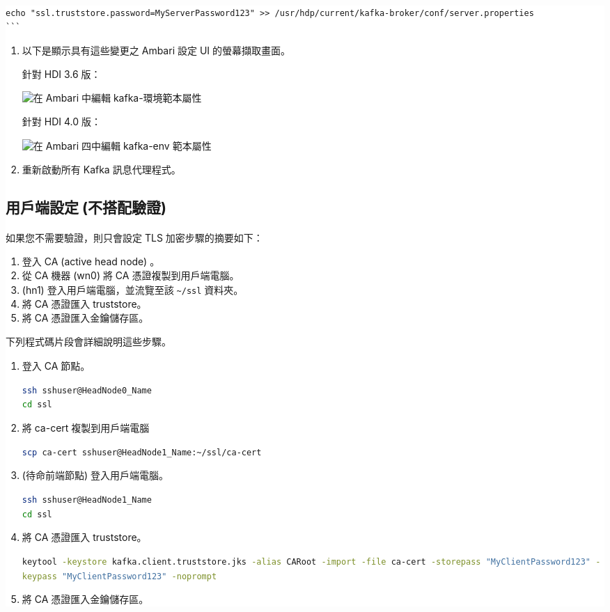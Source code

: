     echo "ssl.truststore.password=MyServerPassword123" >> /usr/hdp/current/kafka-broker/conf/server.properties
    ```

1. 以下是顯示具有這些變更之 Ambari 設定 UI 的螢幕擷取畫面。

    針對 HDI 3.6 版：

    ![在 Ambari 中編輯 kafka-環境範本屬性](./media/apache-kafka-ssl-encryption-authentication/editing-configuration-kafka-env.png)

    針對 HDI 4.0 版：

     ![在 Ambari 四中編輯 kafka-env 範本屬性](./media/apache-kafka-ssl-encryption-authentication/editing-configuration-kafka-env-four.png)

1. 重新啟動所有 Kafka 訊息代理程式。

## <a name="client-setup-without-authentication"></a>用戶端設定 (不搭配驗證)

如果您不需要驗證，則只會設定 TLS 加密步驟的摘要如下：

1. 登入 CA (active head node) 。
1. 從 CA 機器 (wn0) 將 CA 憑證複製到用戶端電腦。
1.  (hn1) 登入用戶端電腦，並流覽至該 `~/ssl` 資料夾。
1. 將 CA 憑證匯入 truststore。
1. 將 CA 憑證匯入金鑰儲存區。

下列程式碼片段會詳細說明這些步驟。

1. 登入 CA 節點。

    ```bash
    ssh sshuser@HeadNode0_Name
    cd ssl
    ```

1. 將 ca-cert 複製到用戶端電腦

    ```bash
    scp ca-cert sshuser@HeadNode1_Name:~/ssl/ca-cert
    ```

1.  (待命前端節點) 登入用戶端電腦。

    ```bash
    ssh sshuser@HeadNode1_Name
    cd ssl
    ```

1. 將 CA 憑證匯入 truststore。

    ```bash
    keytool -keystore kafka.client.truststore.jks -alias CARoot -import -file ca-cert -storepass "MyClientPassword123" -keypass "MyClientPassword123" -noprompt
    ```

1. 將 CA 憑證匯入金鑰儲存區。
    